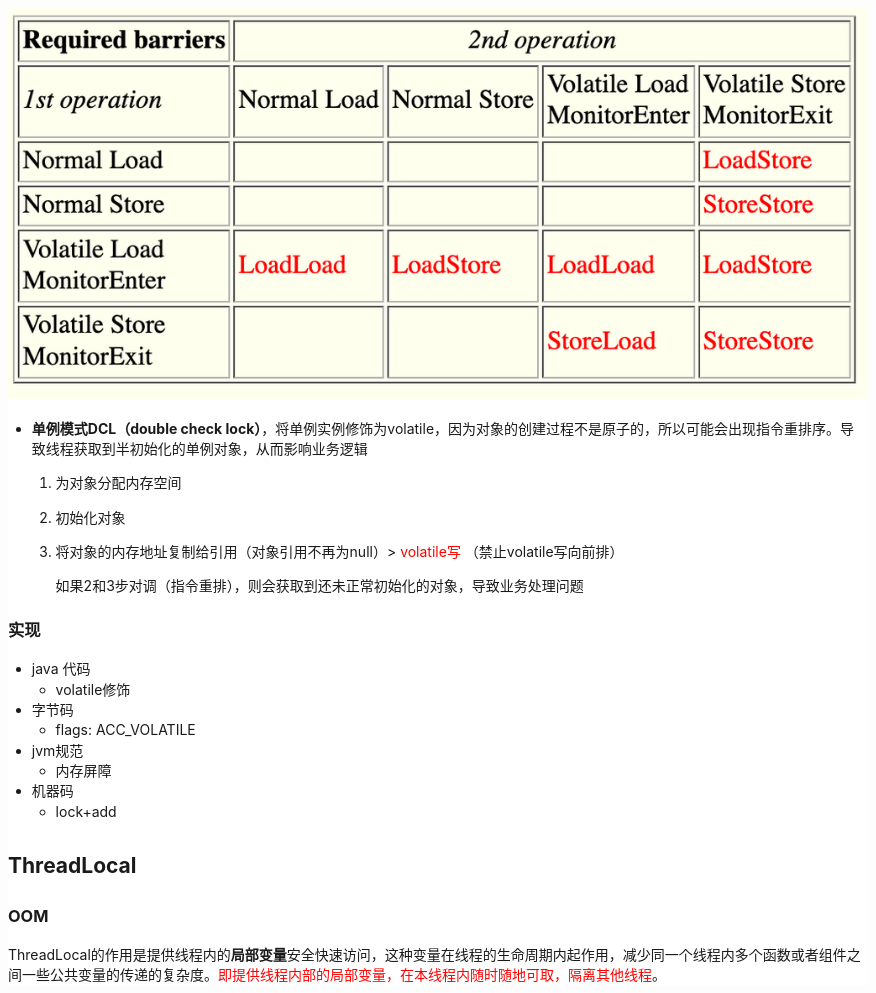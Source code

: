   ![concurrency_volatile](multithread.assets/concurrency_volatile.png)

  

- **单例模式DCL（double check lock）**，将单例实例修饰为volatile，因为对象的创建过程不是原子的，所以可能会出现指令重排序。导致线程获取到半初始化的单例对象，从而影响业务逻辑

  1. 为对象分配内存空间

  2. 初始化对象

  3. 将对象的内存地址复制给引用（对象引用不再为null）> <font color=red>volatile写</font> （禁止volatile写向前排）

     如果2和3步对调（指令重排），则会获取到还未正常初始化的对象，导致业务处理问题



### 实现

- java 代码
  - volatile修饰
- 字节码
  - flags: ACC_VOLATILE
- jvm规范
  - 内存屏障
- 机器码
  - lock+add



## ThreadLocal

### OOM

ThreadLocal的作用是提供线程内的**局部变量**安全快速访问，这种变量在线程的生命周期内起作用，减少同一个线程内多个函数或者组件之间一些公共变量的传递的复杂度。<font color=red>即提供线程内部的局部变量，在本线程内随时随地可取，隔离其他线程</font>。
